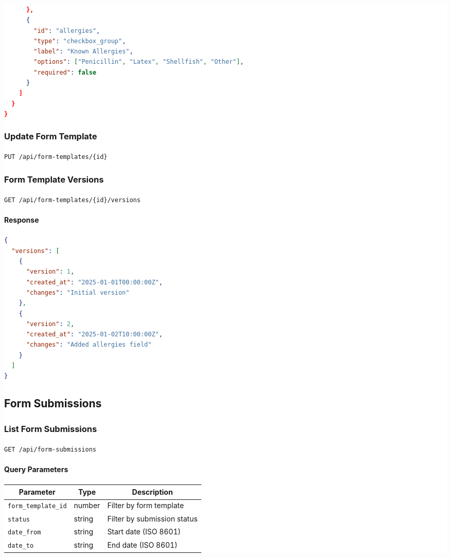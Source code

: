 ```json
      },
      {
        "id": "allergies",
        "type": "checkbox_group",
        "label": "Known Allergies",
        "options": ["Penicillin", "Latex", "Shellfish", "Other"],
        "required": false
      }
    ]
  }
}
```

### Update Form Template
```http
PUT /api/form-templates/{id}
```

### Form Template Versions
```http
GET /api/form-templates/{id}/versions
```

#### Response
```json
{
  "versions": [
    {
      "version": 1,
      "created_at": "2025-01-01T00:00:00Z",
      "changes": "Initial version"
    },
    {
      "version": 2,
      "created_at": "2025-01-02T10:00:00Z",
      "changes": "Added allergies field"
    }
  ]
}
```

## Form Submissions

### List Form Submissions
```http
GET /api/form-submissions
```

#### Query Parameters
| Parameter | Type | Description |
|-----------|------|-------------|
| `form_template_id` | number | Filter by form template |
| `status` | string | Filter by submission status |
| `date_from` | string | Start date (ISO 8601) |
| `date_to` | string | End date (ISO 8601) |
